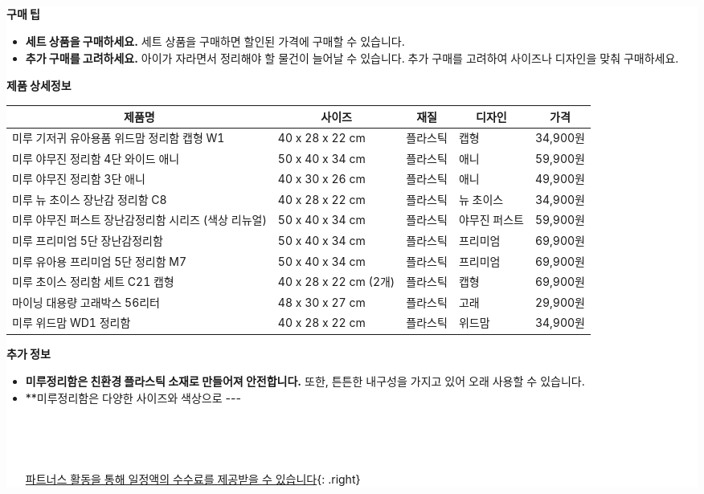 **구매 팁**

* **세트 상품을 구매하세요.** 세트 상품을 구매하면 할인된 가격에 구매할 수 있습니다.
* **추가 구매를 고려하세요.** 아이가 자라면서 정리해야 할 물건이 늘어날 수 있습니다. 추가 구매를 고려하여 사이즈나 디자인을 맞춰 구매하세요.

**제품 상세정보**

| 제품명 | 사이즈 | 재질 | 디자인 | 가격 |
|---|---|---|---|---|
| 미루 기저귀 유아용품 위드맘 정리함 캡형 W1 | 40 x 28 x 22 cm | 플라스틱 | 캡형 | 34,900원 |
| 미루 야무진 정리함 4단 와이드 애니 | 50 x 40 x 34 cm | 플라스틱 | 애니 | 59,900원 |
| 미루 야무진 정리함 3단 애니 | 40 x 30 x 26 cm | 플라스틱 | 애니 | 49,900원 |
| 미루 뉴 초이스 장난감 정리함 C8 | 40 x 28 x 22 cm | 플라스틱 | 뉴 초이스 | 34,900원 |
| 미루 야무진 퍼스트 장난감정리함 시리즈 (색상 리뉴얼) | 50 x 40 x 34 cm | 플라스틱 | 야무진 퍼스트 | 59,900원 |
| 미루 프리미엄 5단 장난감정리함 | 50 x 40 x 34 cm | 플라스틱 | 프리미엄 | 69,900원 |
| 미루 유아용 프리미엄 5단 정리함 M7 | 50 x 40 x 34 cm | 플라스틱 | 프리미엄 | 69,900원 |
| 미루 초이스 정리함 세트 C21 캡형 | 40 x 28 x 22 cm (2개) | 플라스틱 | 캡형 | 69,900원 |
| 마이닝 대용량 고래박스 56리터 | 48 x 30 x 27 cm | 플라스틱 | 고래 | 29,900원 |
| 미루 위드맘 WD1 정리함 | 40 x 28 x 22 cm | 플라스틱 | 위드맘 | 34,900원 |

**추가 정보**

* **미루정리함은 친환경 플라스틱 소재로 만들어져 안전합니다.** 또한, 튼튼한 내구성을 가지고 있어 오래 사용할 수 있습니다.
* **미루정리함은 다양한 사이즈와 색상으로
---<br><br><br><br><br> [ 파트너스 활동을 통해 일정액의 수수료를 제공받을 수 있습니다](https://link.coupang.com/a/blsRe7){: .right}